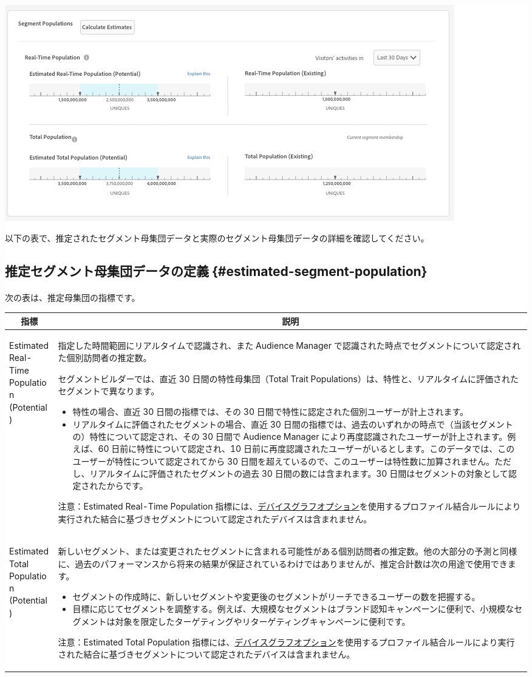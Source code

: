 ![](assets/segment-data.png)

以下の表で、推定されたセグメント母集団データと実際のセグメント母集団データの詳細を確認してください。

## 推定セグメント母集団データの定義 {#estimated-segment-population}

次の表は、推定母集団の指標です。

<table id="table_B24503F372E34B6BBDF5204181701A59"> 
 <thead> 
  <tr> 
   <th colname="col1" class="entry"> 指標 </th> 
   <th colname="col2" class="entry"> 説明 </th> 
  </tr>
 </thead>
 <tbody> 
  <tr> 
   <td colname="col1"> <p> <span class="wintitle"> Estimated Real-Time Population (Potential) </span> </p> </td> 
   <td colname="col2"> <p>指定した時間範囲にリアルタイムで認識され、また Audience Manager で認識された時点でセグメントについて認定された個別訪問者の推定数。 </p> <p><span class="wintitle">セグメントビルダー</span>では、直近 30 日間の特性母集団（<span class="wintitle">Total Trait Populations</span>）は、特性と、リアルタイムに評価されたセグメントで異なります。 </p> <p>
     <ul id="ul_CAE803D09913462CAD413A665D85C1A2"> 
      <li id="li_3E64330D6F5B4D2F8F3456730A86894F">特性の場合、直近 30 日間の指標では、その 30 日間で特性に認定された個別ユーザーが計上されます。 </li>
      <li id="li_FF3CACD0B6C742CDB94D66200D77CE06">リアルタイムに評価されたセグメントの場合、直近 30 日間の指標では、過去のいずれかの時点で（当該セグメントの）特性について認定され、その 30 日間で Audience Manager により再度認識されたユーザーが計上されます。例えば、60 日前に特性について認定され、10 日前に再度認識されたユーザーがいるとします。このデータでは、このユーザーが特性について認定されてから 30 日間を超えているので、このユーザーは特性数に加算されません。ただし、リアルタイムに評価されたセグメントの過去 30 日間の数には含まれます。30 日間はセグメントの対象として認定されたからです。 </li>
     </ul> </p> <p> <p>注意：<span class="wintitle">Estimated Real-Time Population</span> 指標には、<a href="../../features/profile-merge-rules/merge-rule-definitions.md#device-options">デバイスグラフオプション</a>を使用する<span class="wintitle">プロファイル結合ルール</span>により実行された結合に基づきセグメントについて認定されたデバイスは含まれません。 </p> </p> </td> 
  </tr> 
  <tr> 
   <td colname="col1"> <p> <span class="wintitle"> Estimated Total Population (Potential)</span> </p> </td> 
   <td colname="col2"> <p>新しいセグメント、または変更されたセグメントに含まれる可能性がある個別訪問者の推定数。他の大部分の予測と同様に、過去のパフォーマンスから将来の結果が保証されているわけではありませんが、推定合計数は次の用途で使用できます。 </p> <p> 
     <ul id="ul_0490DD08C7C8493DADFB11B5872A73BC"> 
      <li id="li_AE38C8C8A4B24021BAC724B51A4799E2">セグメントの作成時に、新しいセグメントや変更後のセグメントがリーチできるユーザーの数を把握する。 </li> 
      <li id="li_E830EC2B12DC46D4B0A4DD807A8936F6">目標に応じてセグメントを調整する。例えば、大規模なセグメントはブランド認知キャンペーンに便利で、小規模なセグメントは対象を限定したターゲティングやリターゲティングキャンペーンに便利です。 </li> 
     </ul> </p> <p> <p>注意：<span class="wintitle">Estimated Total Population</span> 指標には、<a href="../../features/profile-merge-rules/merge-rule-definitions.md#device-options">デバイスグラフオプション</a>を使用する<span class="wintitle">プロファイル結合ルール</span>により実行された結合に基づきセグメントについて認定されたデバイスは含まれません。 </p> </p> </td> 
  </tr> 